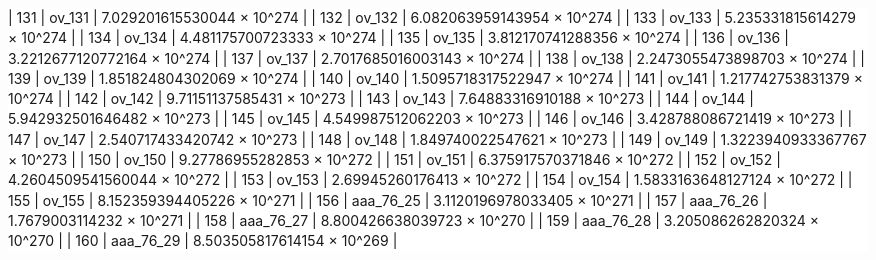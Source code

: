 | 131 | ov_131 | 7.029201615530044 × 10^274 |
| 132 | ov_132 | 6.082063959143954 × 10^274 |
| 133 | ov_133 | 5.235331815614279 × 10^274 |
| 134 | ov_134 | 4.481175700723333 × 10^274 |
| 135 | ov_135 | 3.812170741288356 × 10^274 |
| 136 | ov_136 | 3.2212677120772164 × 10^274 |
| 137 | ov_137 | 2.7017685016003143 × 10^274 |
| 138 | ov_138 | 2.2473055473898703 × 10^274 |
| 139 | ov_139 | 1.851824804302069 × 10^274 |
| 140 | ov_140 | 1.5095718317522947 × 10^274 |
| 141 | ov_141 | 1.217742753831379 × 10^274 |
| 142 | ov_142 | 9.71151137585431 × 10^273 |
| 143 | ov_143 | 7.64883316910188 × 10^273 |
| 144 | ov_144 | 5.942932501646482 × 10^273 |
| 145 | ov_145 | 4.549987512062203 × 10^273 |
| 146 | ov_146 | 3.428788086721419 × 10^273 |
| 147 | ov_147 | 2.540717433420742 × 10^273 |
| 148 | ov_148 | 1.849740022547621 × 10^273 |
| 149 | ov_149 | 1.3223940933367767 × 10^273 |
| 150 | ov_150 | 9.27786955282853 × 10^272 |
| 151 | ov_151 | 6.375917570371846 × 10^272 |
| 152 | ov_152 | 4.2604509541560044 × 10^272 |
| 153 | ov_153 | 2.69945260176413 × 10^272 |
| 154 | ov_154 | 1.5833163648127124 × 10^272 |
| 155 | ov_155 | 8.152359394405226 × 10^271 |
| 156 | aaa_76_25 | 3.1120196978033405 × 10^271 |
| 157 | aaa_76_26 | 1.7679003114232 × 10^271 |
| 158 | aaa_76_27 | 8.800426638039723 × 10^270 |
| 159 | aaa_76_28 | 3.205086262820324 × 10^270 |
| 160 | aaa_76_29 | 8.503505817614154 × 10^269 |
